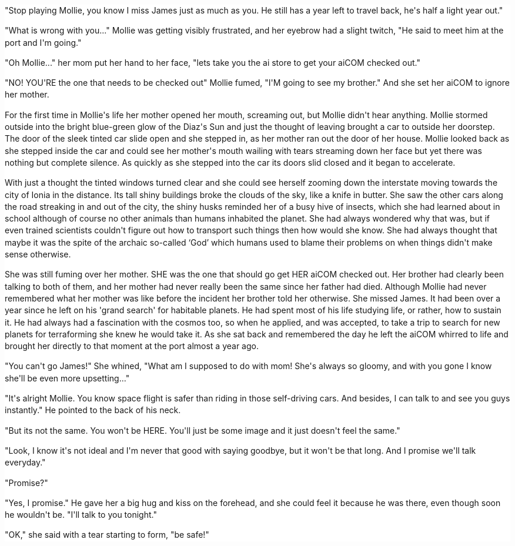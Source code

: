    "Stop playing Mollie, you know I miss James just as much as you. He still has a year left to travel back, he's half a light year out."

   "What is wrong with you..." Mollie was getting visibly frustrated, and her eyebrow had a slight twitch, "He said to meet him at the port and I'm going."

   "Oh Mollie..." her mom put her hand to her face, "lets take you the ai store to get your aiCOM checked out."

   "NO! YOU'RE the one that needs to be checked out" Mollie fumed, "I'M going to see my brother." And she set her aiCOM to ignore her mother. 

   For the first time in Mollie's life her mother opened her mouth, screaming out, but Mollie didn't hear anything. Mollie stormed outside into the bright blue-green glow of the Diaz's Sun and just the thought of leaving brought a car to outside her doorstep. The door of the sleek tinted car slide open and she stepped in, as her mother ran out the door of her house. Mollie looked back as she stepped inside the car and could see her mother's mouth wailing with tears streaming down her face but yet there was nothing but complete silence. As quickly as she stepped into the car its doors slid closed and it began to accelerate.

   With just a thought the tinted windows turned clear and she could see herself zooming down the interstate moving towards the city of Ionia in the distance. Its tall shiny buildings broke the clouds of the sky, like a knife in butter. She saw the other cars along the road streaking in and out of the city, the shiny husks reminded her of a busy hive of insects, which she had learned about in school although of course no other animals than humans inhabited the planet. She had always wondered why that was, but if even trained scientists couldn't figure out how to transport such things then how would she know. She had always thought that maybe it was the spite of the archaic so-called ‘God’ which humans used to blame their problems on when things didn't make sense otherwise.

   She was still fuming over her mother. SHE was the one that should go get HER aiCOM checked out. Her brother had clearly been talking to both of them, and her mother had never really been the same since her father had died. Although Mollie had never remembered what her mother was like before the incident her brother told her otherwise. She missed James. It had been over a year since he left on his 'grand search' for habitable planets. He had spent most of his life studying life, or rather, how to sustain it. He had always had a fascination with the cosmos too, so when he applied, and was accepted, to take a trip to search for new planets for terraforming she knew he would take it.
   As she sat back and remembered the day he left the aiCOM whirred to life and brought her directly to that moment at the port almost a year ago.

   "You can't go James!" She whined, "What am I supposed to do with mom! She's always so gloomy, and with you gone I know she'll be even more upsetting..."

   "It's alright Mollie. You know space flight is safer than riding in those self-driving cars. And besides, I can talk to and see you guys instantly." He pointed to the back of his neck.

   "But its not the same. You won't be HERE. You'll just be some image and it just doesn't feel the same."

   "Look, I know it's not ideal and I'm never that good with saying goodbye, but it won't be that long. And I promise we'll talk everyday."

   "Promise?"

   "Yes, I promise." He gave her a big hug and kiss on the forehead, and she could feel it because he was there, even though soon he wouldn't be. "I'll talk to you tonight."

   "OK," she said with a tear starting to form, "be safe!"
